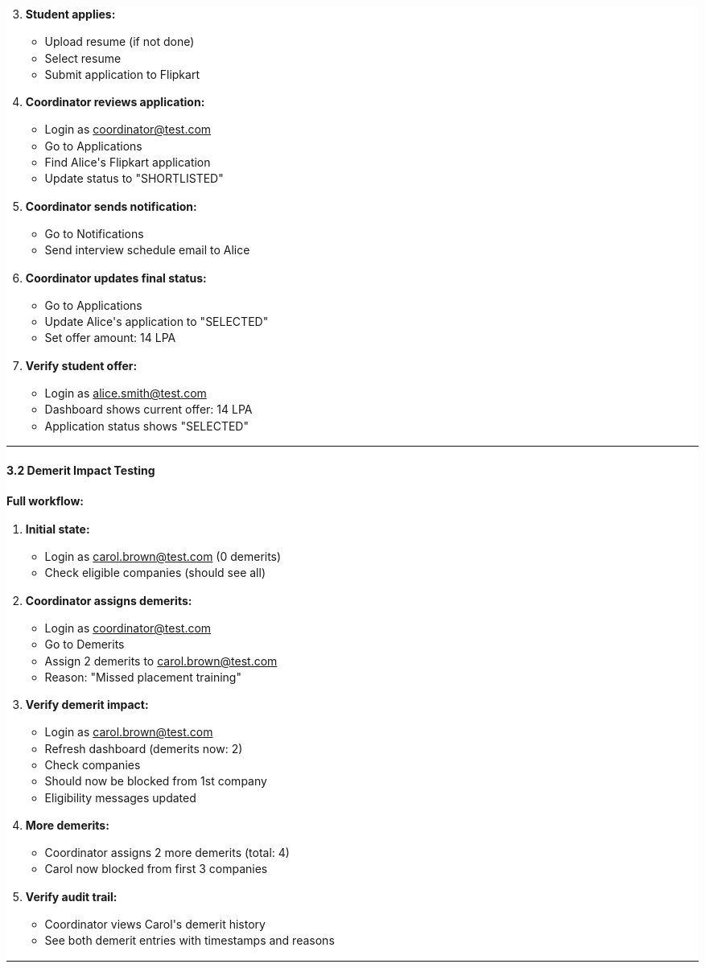 3. **Student applies:**
   - Upload resume (if not done)
   - Select resume
   - Submit application to Flipkart

4. **Coordinator reviews application:**
   - Login as coordinator@test.com
   - Go to Applications
   - Find Alice's Flipkart application
   - Update status to "SHORTLISTED"

5. **Coordinator sends notification:**
   - Go to Notifications
   - Send interview schedule email to Alice

6. **Coordinator updates final status:**
   - Go to Applications
   - Update Alice's application to "SELECTED"
   - Set offer amount: 14 LPA

7. **Verify student offer:**
   - Login as alice.smith@test.com
   - Dashboard shows current offer: 14 LPA
   - Application status shows "SELECTED"

---

#### 3.2 Demerit Impact Testing
**Full workflow:**

1. **Initial state:**
   - Login as carol.brown@test.com (0 demerits)
   - Check eligible companies (should see all)

2. **Coordinator assigns demerits:**
   - Login as coordinator@test.com
   - Go to Demerits
   - Assign 2 demerits to carol.brown@test.com
   - Reason: "Missed placement training"

3. **Verify demerit impact:**
   - Login as carol.brown@test.com
   - Refresh dashboard (demerits now: 2)
   - Check companies
   - Should now be blocked from 1st company
   - Eligibility messages updated

4. **More demerits:**
   - Coordinator assigns 2 more demerits (total: 4)
   - Carol now blocked from first 3 companies

5. **Verify audit trail:**
   - Coordinator views Carol's demerit history
   - See both demerit entries with timestamps and reasons

---

